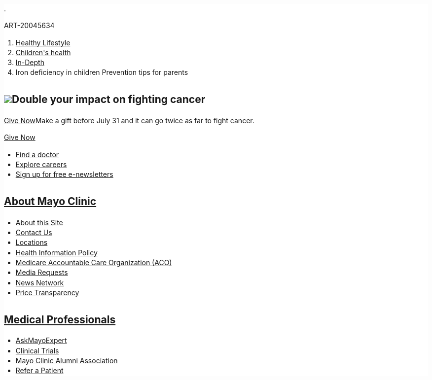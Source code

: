 















 .

 


ART\-20045634
1. [Healthy Lifestyle](/healthy-lifestyle)
2. [Children's health](/healthy-lifestyle/childrens-health/basics/childrens-health/hlv-20049425)
3. [In\-Depth](/healthy-lifestyle/childrens-health/in-depth/hlv-20049425)
4. Iron deficiency in children Prevention tips for parents







![](https://assets.mayoclinic.org/content/dam/media/global/images/2024/04/12/cancer-ribbon.svg)Double your impact on fighting cancer
-------------------------------------

 [Give Now](https://philanthropy.mayoclinic.org/page.aspx?pid=1830&sourcecode=24R071WC1MWV90Z24B&utm_source=devorgtilead&utm_medium=devweb&utm_campaign=devsummerdigitalonly)Make a gift before July 31 and it can go twice as far to fight cancer.


 [Give Now](https://philanthropy.mayoclinic.org/page.aspx?pid=1830&sourcecode=24R071WC1MWV90Z24B&utm_source=devorgtilead&utm_medium=devweb&utm_campaign=devsummerdigitalonly)

* [Find a doctor](/appointments/find-a-doctor)
* [Explore careers](https://jobs.mayoclinic.org)
* [Sign up for free e\-newsletters](https://links.e.response.mayoclinic.org/preferencecenter)

[About Mayo Clinic](/about-mayo-clinic)
---------------------------------------

* [About this Site](/about-this-site)
* [Contact Us](/about-mayo-clinic/contact)
* [Locations](/locations)
* [Health Information Policy](/about-this-site/health-information-policy)
* [Medicare Accountable Care Organization (ACO)](/about-mayo-clinic/aco)
* [Media Requests](https://newsnetwork.mayoclinic.org/newsroom/)
* [News Network](https://newsnetwork.mayoclinic.org/)
* [Price Transparency](/patient-visitor-guide/billing-insurance/price-estimates/chargemaster)

[Medical Professionals](/medical-professionals)
-----------------------------------------------

* [AskMayoExpert](https://askmayoexpert.mayoclinic.org/)
* [Clinical Trials](https://www.mayo.edu/research/clinical-trials)
* [Mayo Clinic Alumni Association](https://alumniassociation.mayo.edu)
* [Refer a Patient](/medical-professionals/provider-relations/refer-patient)
